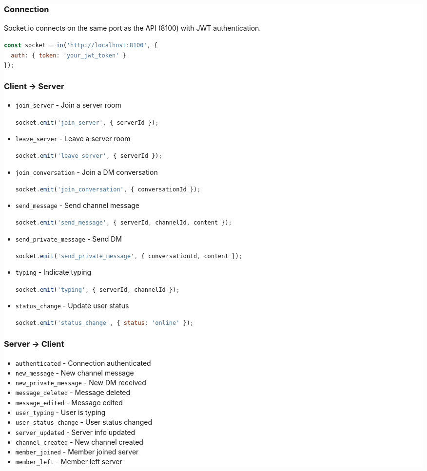### Connection
Socket.io connects on the same port as the API (8100) with JWT authentication.

```javascript
const socket = io('http://localhost:8100', {
  auth: { token: 'your_jwt_token' }
});
```

### Client → Server

- `join_server` - Join a server room
  ```javascript
  socket.emit('join_server', { serverId });
  ```

- `leave_server` - Leave a server room
  ```javascript
  socket.emit('leave_server', { serverId });
  ```

- `join_conversation` - Join a DM conversation
  ```javascript
  socket.emit('join_conversation', { conversationId });
  ```

- `send_message` - Send channel message
  ```javascript
  socket.emit('send_message', { serverId, channelId, content });
  ```

- `send_private_message` - Send DM
  ```javascript
  socket.emit('send_private_message', { conversationId, content });
  ```

- `typing` - Indicate typing
  ```javascript
  socket.emit('typing', { serverId, channelId });
  ```

- `status_change` - Update user status
  ```javascript
  socket.emit('status_change', { status: 'online' });
  ```

### Server → Client

- `authenticated` - Connection authenticated
- `new_message` - New channel message
- `new_private_message` - New DM received
- `message_deleted` - Message deleted
- `message_edited` - Message edited
- `user_typing` - User is typing
- `user_status_change` - User status changed
- `server_updated` - Server info updated
- `channel_created` - New channel created
- `member_joined` - Member joined server
- `member_left` - Member left server
